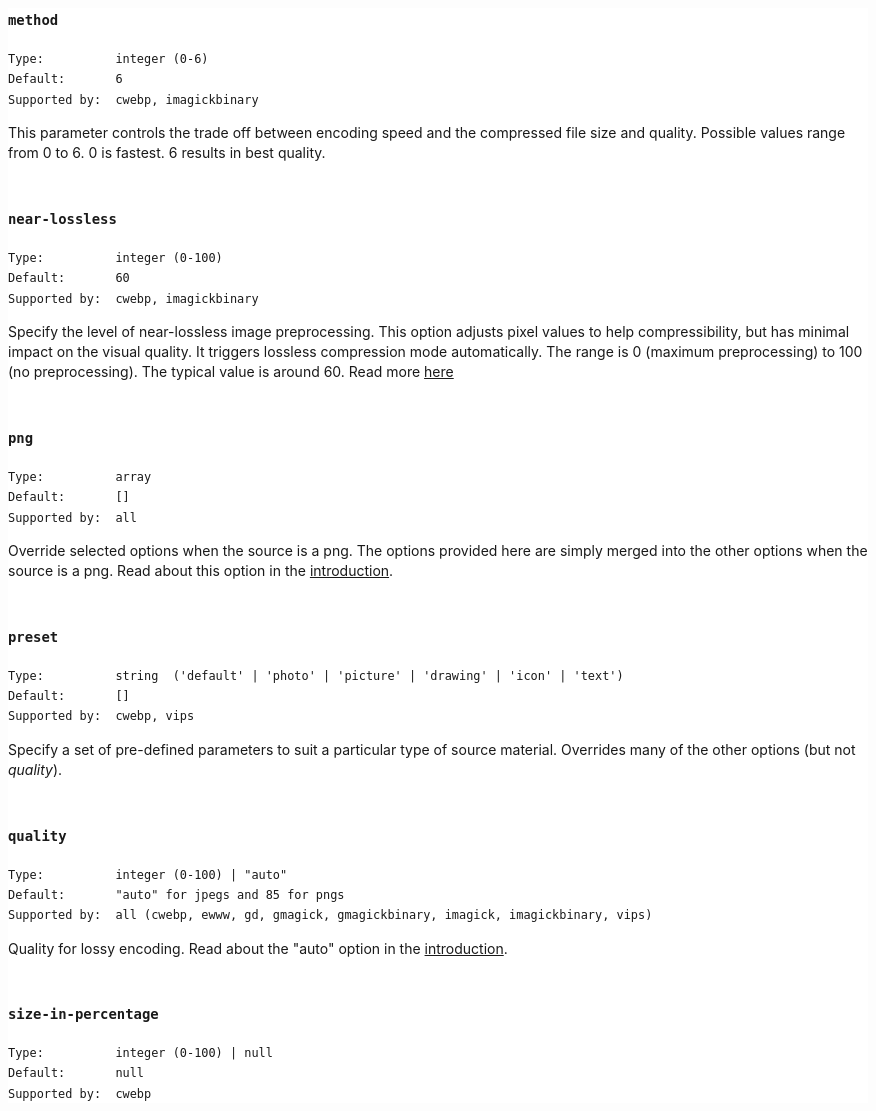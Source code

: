 ### `method`
```
Type:          integer (0-6)
Default:       6
Supported by:  cwebp, imagickbinary
```
This parameter controls the trade off between encoding speed and the compressed file size and quality. Possible values range from 0 to 6. 0 is fastest. 6 results in best quality.
<br>
<br>
### `near-lossless`
```
Type:          integer (0-100)
Default:       60
Supported by:  cwebp, imagickbinary
```
Specify the level of near-lossless image preprocessing. This option adjusts pixel values to help compressibility, but has minimal impact on the visual quality. It triggers lossless compression mode automatically. The range is 0 (maximum preprocessing) to 100 (no preprocessing). The typical value is around 60. Read more [here](https://groups.google.com/a/webmproject.org/forum/#!topic/webp-discuss/0GmxDmlexek)
<br>
<br>
### `png`
```
Type:          array
Default:       []
Supported by:  all
```
Override selected options when the source is a png. The options provided here are simply merged into the other options when the source is a png.
Read about this option in the [introduction](https://github.com/rosell-dk/webp-convert/blob/master/docs/converting/introduction-for-converting.md#png-og-jpeg-specific-options).
<br>
<br>
### `preset`
```
Type:          string  ('default' | 'photo' | 'picture' | 'drawing' | 'icon' | 'text')
Default:       []
Supported by:  cwebp, vips
```
Specify a set of pre-defined parameters to suit a particular type of source material. Overrides many of the other options (but not *quality*).
<br>
<br>
### `quality`
```
Type:          integer (0-100) | "auto"
Default:       "auto" for jpegs and 85 for pngs
Supported by:  all (cwebp, ewww, gd, gmagick, gmagickbinary, imagick, imagickbinary, vips)
```
Quality for lossy encoding. Read about the "auto" option in the [introduction](https://github.com/rosell-dk/webp-convert/blob/master/docs/converting/introduction-for-converting.md#auto-quality).
<br>
<br>
### `size-in-percentage`
```
Type:          integer (0-100) | null
Default:       null
Supported by:  cwebp
```